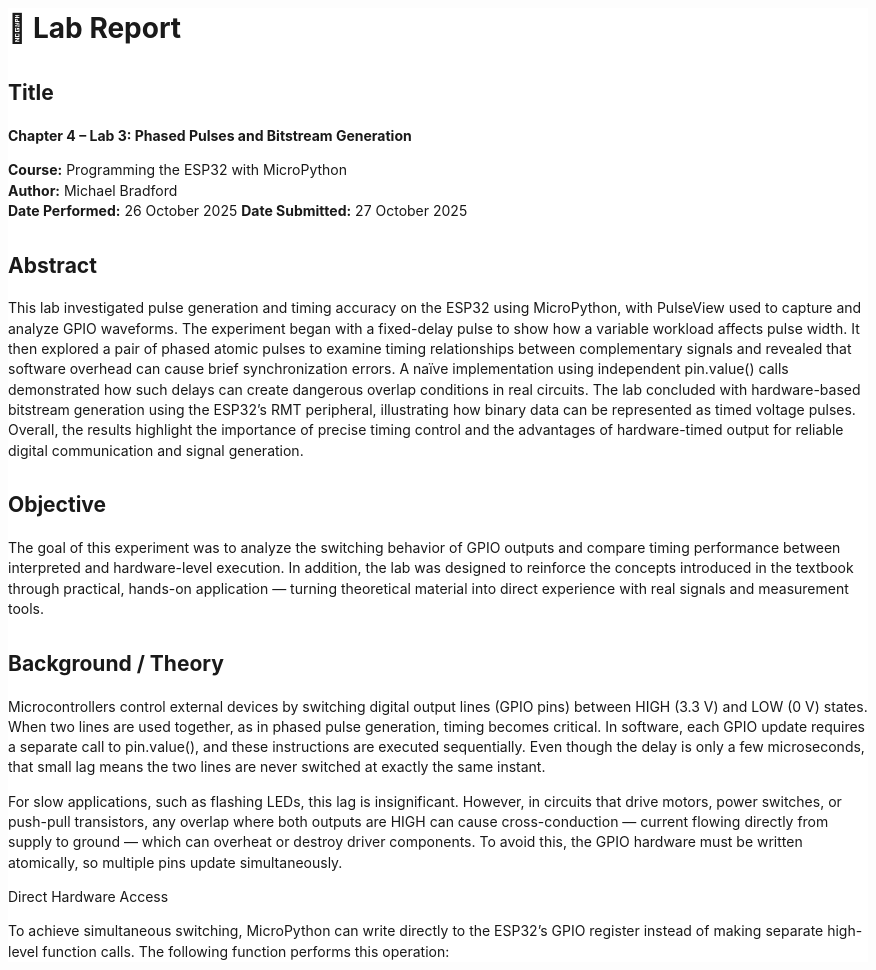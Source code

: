# 🧠 Lab Report

## Title
**Chapter 4 – Lab 3: Phased Pulses and Bitstream Generation**

**Course:** Programming the ESP32 with MicroPython  
**Author:** Michael Bradford  
**Date Performed:** 26 October 2025
**Date Submitted:** 27 October  2025 

## Abstract
This lab investigated pulse generation and timing accuracy on the ESP32 using MicroPython, with PulseView used to capture and analyze GPIO waveforms. The experiment began with a fixed-delay pulse to show how a variable workload affects pulse width. It then explored a pair of phased atomic pulses to examine timing relationships between complementary signals and revealed that software overhead can cause brief synchronization errors. A naïve implementation using independent pin.value() calls demonstrated how such delays can create dangerous overlap conditions in real circuits. The lab concluded with hardware-based bitstream generation using the ESP32’s RMT peripheral, illustrating how binary data can be represented as timed voltage pulses. Overall, the results highlight the importance of precise timing control and the advantages of hardware-timed output for reliable digital communication and signal generation.

## Objective
The goal of this experiment was to analyze the switching behavior of GPIO outputs and compare timing performance between interpreted and hardware-level execution. In addition, the lab was designed to reinforce the concepts introduced in the textbook through practical, hands-on application — turning theoretical material into direct experience with real signals and measurement tools.


## Background / Theory

Microcontrollers control external devices by switching digital output lines (GPIO pins) between HIGH (3.3 V) and LOW (0 V) states.
When two lines are used together, as in phased pulse generation, timing becomes critical.
In software, each GPIO update requires a separate call to pin.value(), and these instructions are executed sequentially.
Even though the delay is only a few microseconds, that small lag means the two lines are never switched at exactly the same instant.

For slow applications, such as flashing LEDs, this lag is insignificant.
However, in circuits that drive motors, power switches, or push-pull transistors, any overlap where both outputs are HIGH can cause cross-conduction — current flowing directly from supply to ground — which can overheat or destroy driver components.
To avoid this, the GPIO hardware must be written atomically, so multiple pins update simultaneously.


Direct Hardware Access

To achieve simultaneous switching, MicroPython can write directly to the ESP32’s GPIO register instead of making separate high-level function calls.
The following function performs this operation:
